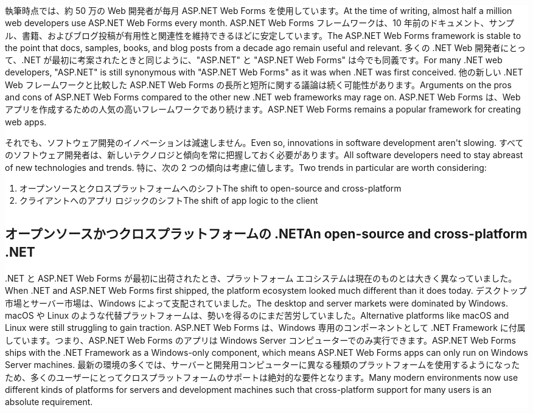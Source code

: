 <span data-ttu-id="28d94-115">執筆時点では、約 50 万の Web 開発者が毎月 ASP.NET Web Forms を使用しています。</span><span class="sxs-lookup"><span data-stu-id="28d94-115">At the time of writing, almost half a million web developers use ASP.NET Web Forms every month.</span></span> <span data-ttu-id="28d94-116">ASP.NET Web Forms フレームワークは、10 年前のドキュメント、サンプル、書籍、およびブログ投稿が有用性と関連性を維持できるほどに安定しています。</span><span class="sxs-lookup"><span data-stu-id="28d94-116">The ASP.NET Web Forms framework is stable to the point that docs, samples, books, and blog posts from a decade ago remain useful and relevant.</span></span> <span data-ttu-id="28d94-117">多くの .NET Web 開発者にとって、.NET が最初に考案されたときと同じように、"ASP.NET" と "ASP.NET Web Forms" は今でも同義です。</span><span class="sxs-lookup"><span data-stu-id="28d94-117">For many .NET web developers, "ASP.NET" is still synonymous with "ASP.NET Web Forms" as it was when .NET was first conceived.</span></span> <span data-ttu-id="28d94-118">他の新しい .NET Web フレームワークと比較した ASP.NET Web Forms の長所と短所に関する議論は続く可能性があります。</span><span class="sxs-lookup"><span data-stu-id="28d94-118">Arguments on the pros and cons of ASP.NET Web Forms compared to the other new .NET web frameworks may rage on.</span></span> <span data-ttu-id="28d94-119">ASP.NET Web Forms は、Web アプリを作成するための人気の高いフレームワークであり続けます。</span><span class="sxs-lookup"><span data-stu-id="28d94-119">ASP.NET Web Forms remains a popular framework for creating web apps.</span></span>

<span data-ttu-id="28d94-120">それでも、ソフトウェア開発のイノベーションは減速しません。</span><span class="sxs-lookup"><span data-stu-id="28d94-120">Even so, innovations in software development aren't slowing.</span></span> <span data-ttu-id="28d94-121">すべてのソフトウェア開発者は、新しいテクノロジと傾向を常に把握しておく必要があります。</span><span class="sxs-lookup"><span data-stu-id="28d94-121">All software developers need to stay abreast of new technologies and trends.</span></span> <span data-ttu-id="28d94-122">特に、次の 2 つの傾向は考慮に値します。</span><span class="sxs-lookup"><span data-stu-id="28d94-122">Two trends in particular are worth considering:</span></span>

1. <span data-ttu-id="28d94-123">オープンソースとクロスプラットフォームへのシフト</span><span class="sxs-lookup"><span data-stu-id="28d94-123">The shift to open-source and cross-platform</span></span>
2. <span data-ttu-id="28d94-124">クライアントへのアプリ ロジックのシフト</span><span class="sxs-lookup"><span data-stu-id="28d94-124">The shift of app logic to the client</span></span>

## <a name="an-open-source-and-cross-platform-net"></a><span data-ttu-id="28d94-125">オープンソースかつクロスプラットフォームの .NET</span><span class="sxs-lookup"><span data-stu-id="28d94-125">An open-source and cross-platform .NET</span></span>

<span data-ttu-id="28d94-126">.NET と ASP.NET Web Forms が最初に出荷されたとき、プラットフォーム エコシステムは現在のものとは大きく異なっていました。</span><span class="sxs-lookup"><span data-stu-id="28d94-126">When .NET and ASP.NET Web Forms first shipped, the platform ecosystem looked much different than it does today.</span></span> <span data-ttu-id="28d94-127">デスクトップ市場とサーバー市場は、Windows によって支配されていました。</span><span class="sxs-lookup"><span data-stu-id="28d94-127">The desktop and server markets were dominated by Windows.</span></span> <span data-ttu-id="28d94-128">macOS や Linux のような代替プラットフォームは、勢いを得るのにまだ苦労していました。</span><span class="sxs-lookup"><span data-stu-id="28d94-128">Alternative platforms like macOS and Linux were still struggling to gain traction.</span></span> <span data-ttu-id="28d94-129">ASP.NET Web Forms は、Windows 専用のコンポーネントとして .NET Framework に付属しています。つまり、ASP.NET Web Forms のアプリは Windows Server コンピューターでのみ実行できます。</span><span class="sxs-lookup"><span data-stu-id="28d94-129">ASP.NET Web Forms ships with the .NET Framework as a Windows-only component, which means ASP.NET Web Forms apps can only run on Windows Server machines.</span></span> <span data-ttu-id="28d94-130">最新の環境の多くでは、サーバーと開発用コンピューターに異なる種類のプラットフォームを使用するようになったため、多くのユーザーにとってクロスプラットフォームのサポートは絶対的な要件となります。</span><span class="sxs-lookup"><span data-stu-id="28d94-130">Many modern environments now use different kinds of platforms for servers and development machines such that cross-platform support for many users is an absolute requirement.</span></span>
